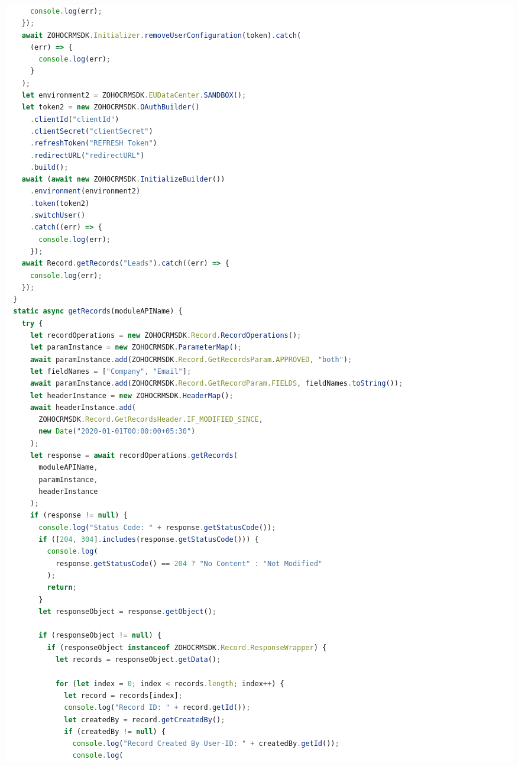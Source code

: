 ```js
      console.log(err);
    });
    await ZOHOCRMSDK.Initializer.removeUserConfiguration(token).catch(
      (err) => {
        console.log(err);
      }
    );
    let environment2 = ZOHOCRMSDK.EUDataCenter.SANDBOX();
    let token2 = new ZOHOCRMSDK.OAuthBuilder()
      .clientId("clientId")
      .clientSecret("clientSecret")
      .refreshToken("REFRESH Token")
      .redirectURL("redirectURL")
      .build();
    await (await new ZOHOCRMSDK.InitializeBuilder())
      .environment(environment2)
      .token(token2)
      .switchUser()
      .catch((err) => {
        console.log(err);
      });
    await Record.getRecords("Leads").catch((err) => {
      console.log(err);
    });
  }
  static async getRecords(moduleAPIName) {
    try {
      let recordOperations = new ZOHOCRMSDK.Record.RecordOperations();
      let paramInstance = new ZOHOCRMSDK.ParameterMap();
      await paramInstance.add(ZOHOCRMSDK.Record.GetRecordsParam.APPROVED, "both");
      let fieldNames = ["Company", "Email"];
      await paramInstance.add(ZOHOCRMSDK.Record.GetRecordParam.FIELDS, fieldNames.toString());
      let headerInstance = new ZOHOCRMSDK.HeaderMap();
      await headerInstance.add(
        ZOHOCRMSDK.Record.GetRecordsHeader.IF_MODIFIED_SINCE,
        new Date("2020-01-01T00:00:00+05:30")
      );
      let response = await recordOperations.getRecords(
        moduleAPIName,
        paramInstance,
        headerInstance
      );
      if (response != null) {
        console.log("Status Code: " + response.getStatusCode());
        if ([204, 304].includes(response.getStatusCode())) {
          console.log(
            response.getStatusCode() == 204 ? "No Content" : "Not Modified"
          );
          return;
        }
        let responseObject = response.getObject();

        if (responseObject != null) {
          if (responseObject instanceof ZOHOCRMSDK.Record.ResponseWrapper) {
            let records = responseObject.getData();

            for (let index = 0; index < records.length; index++) {
              let record = records[index];
              console.log("Record ID: " + record.getId());
              let createdBy = record.getCreatedBy();
              if (createdBy != null) {
                console.log("Record Created By User-ID: " + createdBy.getId());
                console.log(
```
